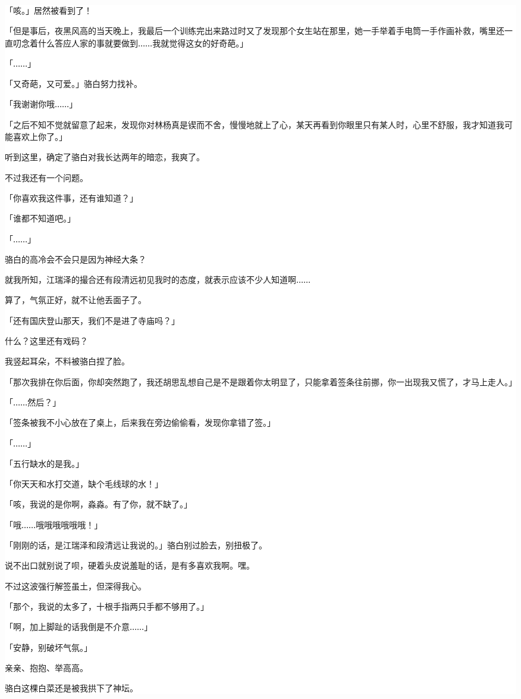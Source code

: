 「咳。」居然被看到了！

「但是事后，夜黑风高的当天晚上，我最后一个训练完出来路过时又了发现那个女生站在那里，她一手举着手电筒一手作画补救，嘴里还一直叨念着什么答应人家的事就要做到……我就觉得这女的好奇葩。」

「……」

「又奇葩，又可爱。」骆白努力找补。

「我谢谢你哦……」

「之后不知不觉就留意了起来，发现你对林杨真是锲而不舍，慢慢地就上了心，某天再看到你眼里只有某人时，心里不舒服，我才知道我可能喜欢上你了。」

听到这里，确定了骆白对我长达两年的暗恋，我爽了。

不过我还有一个问题。

「你喜欢我这件事，还有谁知道？」

「谁都不知道吧。」

「……」

骆白的高冷会不会只是因为神经大条？

就我所知，江瑞泽的撮合还有段清远初见我时的态度，就表示应该不少人知道啊……

算了，气氛正好，就不让他丢面子了。

「还有国庆登山那天，我们不是进了寺庙吗？」

什么？这里还有戏码？

我竖起耳朵，不料被骆白捏了脸。

「那次我排在你后面，你却突然跑了，我还胡思乱想自己是不是跟着你太明显了，只能拿着签条往前挪，你一出现我又慌了，才马上走人。」

「……然后？」

「签条被我不小心放在了桌上，后来我在旁边偷偷看，发现你拿错了签。」

「……」

「五行缺水的是我。」

「你天天和水打交道，缺个毛线球的水！」

「咳，我说的是你啊，淼淼。有了你，就不缺了。」

「哦……哦哦哦哦哦哦！」

「刚刚的话，是江瑞泽和段清远让我说的。」骆白别过脸去，别扭极了。

说不出口就别说了呗，硬着头皮说羞耻的话，是有多喜欢我啊。嘿。

不过这波强行解签虽土，但深得我心。

「那个，我说的太多了，十根手指两只手都不够用了。」

「啊，加上脚趾的话我倒是不介意……」

「安静，别破坏气氛。」

亲亲、抱抱、举高高。

骆白这棵白菜还是被我拱下了神坛。

